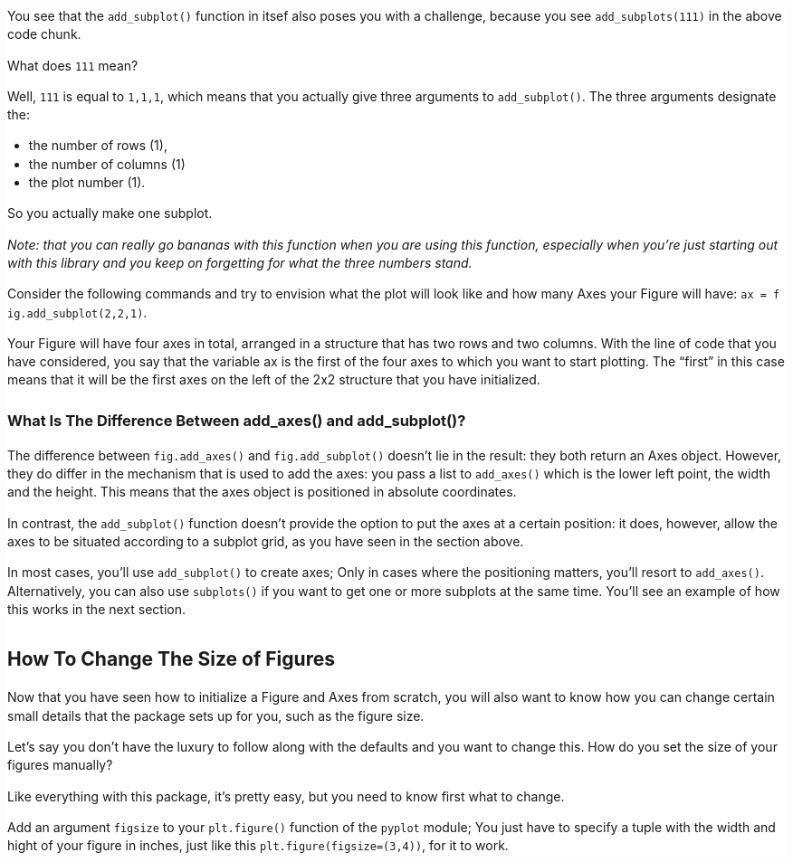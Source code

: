

You see that the ```add_subplot()``` function in itsef also poses you with a challenge, because you see ```add_subplots(111)``` in the above code chunk.

What does ```111``` mean?

Well, ```111``` is equal to ```1,1,1```, which means that you actually give three arguments to ```add_subplot()```. 
The three arguments designate the:
* the number of rows (1), 
* the number of columns (1) 
* the plot number (1). 

So you actually make one subplot.

*Note: that you can really go bananas with this function when you are using this function, especially when you’re just starting out with this library and you keep on forgetting for what the three numbers stand.*

Consider the following commands and try to envision what the plot will look like and how many Axes your Figure will have: ```ax = fig.add_subplot(2,2,1)```.

Your Figure will have four axes in total, arranged in a structure that has two rows and two columns. With the line of code that you have considered, you say that the variable ax is the first of the four axes to which you want to start plotting. The “first” in this case means that it will be the first axes on the left of the 2x2 structure that you have initialized.

### What Is The Difference Between add_axes() and add_subplot()?

The difference between ```fig.add_axes()``` and ```fig.add_subplot()``` doesn’t lie in the result: they both return an Axes object. However, they do differ in the mechanism that is used to add the axes: you pass a list to ```add_axes()``` which is the lower left point, the width and the height. This means that the axes object is positioned in absolute coordinates.

In contrast, the ```add_subplot()``` function doesn’t provide the option to put the axes at a certain position: it does, however, allow the axes to be situated according to a subplot grid, as you have seen in the section above.

In most cases, you’ll use ```add_subplot()``` to create axes; Only in cases where the positioning matters, you’ll resort to ```add_axes()```. Alternatively, you can also use ```subplots()``` if you want to get one or more subplots at the same time. You’ll see an example of how this works in the next section.

## How To Change The Size of Figures

Now that you have seen how to initialize a Figure and Axes from scratch, you will also want to know how you can change certain small details that the package sets up for you, such as the figure size.

Let’s say you don’t have the luxury to follow along with the defaults and you want to change this. How do you set the size of your figures manually?

Like everything with this package, it’s pretty easy, but you need to know first what to change.

Add an argument ```figsize``` to your ```plt.figure()``` function of the ```pyplot``` module; You just have to specify a tuple with the width and hight of your figure in inches, just like this ```plt.figure(figsize=(3,4))```, for it to work.
